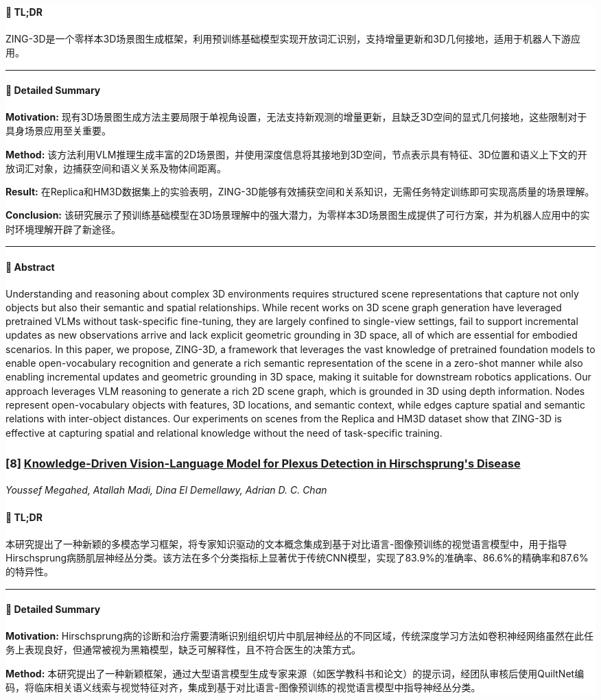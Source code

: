 #### 🧩 TL;DR
ZING-3D是一个零样本3D场景图生成框架，利用预训练基础模型实现开放词汇识别，支持增量更新和3D几何接地，适用于机器人下游应用。

---

#### 📘 Detailed Summary
**Motivation:** 现有3D场景图生成方法主要局限于单视角设置，无法支持新观测的增量更新，且缺乏3D空间的显式几何接地，这些限制对于具身场景应用至关重要。

**Method:** 该方法利用VLM推理生成丰富的2D场景图，并使用深度信息将其接地到3D空间，节点表示具有特征、3D位置和语义上下文的开放词汇对象，边捕获空间和语义关系及物体间距离。

**Result:** 在Replica和HM3D数据集上的实验表明，ZING-3D能够有效捕获空间和关系知识，无需任务特定训练即可实现高质量的场景理解。

**Conclusion:** 该研究展示了预训练基础模型在3D场景理解中的强大潜力，为零样本3D场景图生成提供了可行方案，并为机器人应用中的实时环境理解开辟了新途径。

---

#### 📄 Abstract
Understanding and reasoning about complex 3D environments requires structured
scene representations that capture not only objects but also their semantic and
spatial relationships. While recent works on 3D scene graph generation have
leveraged pretrained VLMs without task-specific fine-tuning, they are largely
confined to single-view settings, fail to support incremental updates as new
observations arrive and lack explicit geometric grounding in 3D space, all of
which are essential for embodied scenarios. In this paper, we propose, ZING-3D,
a framework that leverages the vast knowledge of pretrained foundation models
to enable open-vocabulary recognition and generate a rich semantic
representation of the scene in a zero-shot manner while also enabling
incremental updates and geometric grounding in 3D space, making it suitable for
downstream robotics applications. Our approach leverages VLM reasoning to
generate a rich 2D scene graph, which is grounded in 3D using depth
information. Nodes represent open-vocabulary objects with features, 3D
locations, and semantic context, while edges capture spatial and semantic
relations with inter-object distances. Our experiments on scenes from the
Replica and HM3D dataset show that ZING-3D is effective at capturing spatial
and relational knowledge without the need of task-specific training.


### [8] [Knowledge-Driven Vision-Language Model for Plexus Detection in Hirschsprung's Disease](https://arxiv.org/abs/2510.21083)
*Youssef Megahed, Atallah Madi, Dina El Demellawy, Adrian D. C. Chan*

#### 🧩 TL;DR
本研究提出了一种新颖的多模态学习框架，将专家知识驱动的文本概念集成到基于对比语言-图像预训练的视觉语言模型中，用于指导Hirschsprung病肠肌层神经丛分类。该方法在多个分类指标上显著优于传统CNN模型，实现了83.9%的准确率、86.6%的精确率和87.6%的特异性。

---

#### 📘 Detailed Summary
**Motivation:** Hirschsprung病的诊断和治疗需要清晰识别组织切片中肌层神经丛的不同区域，传统深度学习方法如卷积神经网络虽然在此任务上表现良好，但通常被视为黑箱模型，缺乏可解释性，且不符合医生的决策方式。

**Method:** 本研究提出了一种新颖框架，通过大型语言模型生成专家来源（如医学教科书和论文）的提示词，经团队审核后使用QuiltNet编码，将临床相关语义线索与视觉特征对齐，集成到基于对比语言-图像预训练的视觉语言模型中指导神经丛分类。

